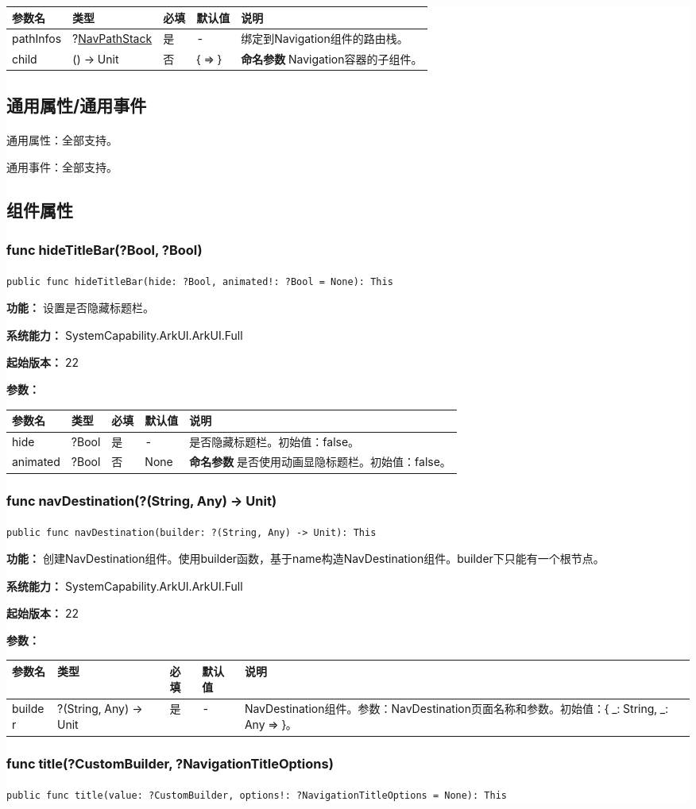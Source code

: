 |参数名|类型|必填|默认值|说明|
|:---|:---|:---|:---|:---|
|pathInfos|?[NavPathStack](#class-navpathstack)|是|- |绑定到Navigation组件的路由栈。|
|child|() -> Unit|否|{ => }|**命名参数** Navigation容器的子组件。|

## 通用属性/通用事件

通用属性：全部支持。

通用事件：全部支持。

## 组件属性

### func hideTitleBar(?Bool, ?Bool)

```cangjie
public func hideTitleBar(hide: ?Bool, animated!: ?Bool = None): This
```

**功能：** 设置是否隐藏标题栏。

**系统能力：** SystemCapability.ArkUI.ArkUI.Full

**起始版本：** 22

**参数：**

|参数名|类型|必填|默认值|说明|
|:---|:---|:---|:---|:---|
|hide|?Bool|是|-|是否隐藏标题栏。初始值：false。|
|animated|?Bool|否|None|**命名参数** 是否使用动画显隐标题栏。初始值：false。|

### func navDestination(?(String, Any) -> Unit)

```cangjie
public func navDestination(builder: ?(String, Any) -> Unit): This
```

**功能：** 创建NavDestination组件。使用builder函数，基于name构造NavDestination组件。builder下只能有一个根节点。

**系统能力：** SystemCapability.ArkUI.ArkUI.Full

**起始版本：** 22

**参数：**

|参数名|类型|必填|默认值|说明|
|:---|:---|:---|:---|:---|
|builder|?(String, Any) -> Unit|是|-|NavDestination组件。参数：NavDestination页面名称和参数。初始值：{ _: String, _: Any => }。|

### func title(?CustomBuilder, ?NavigationTitleOptions)

```cangjie
public func title(value: ?CustomBuilder, options!: ?NavigationTitleOptions = None): This
```
